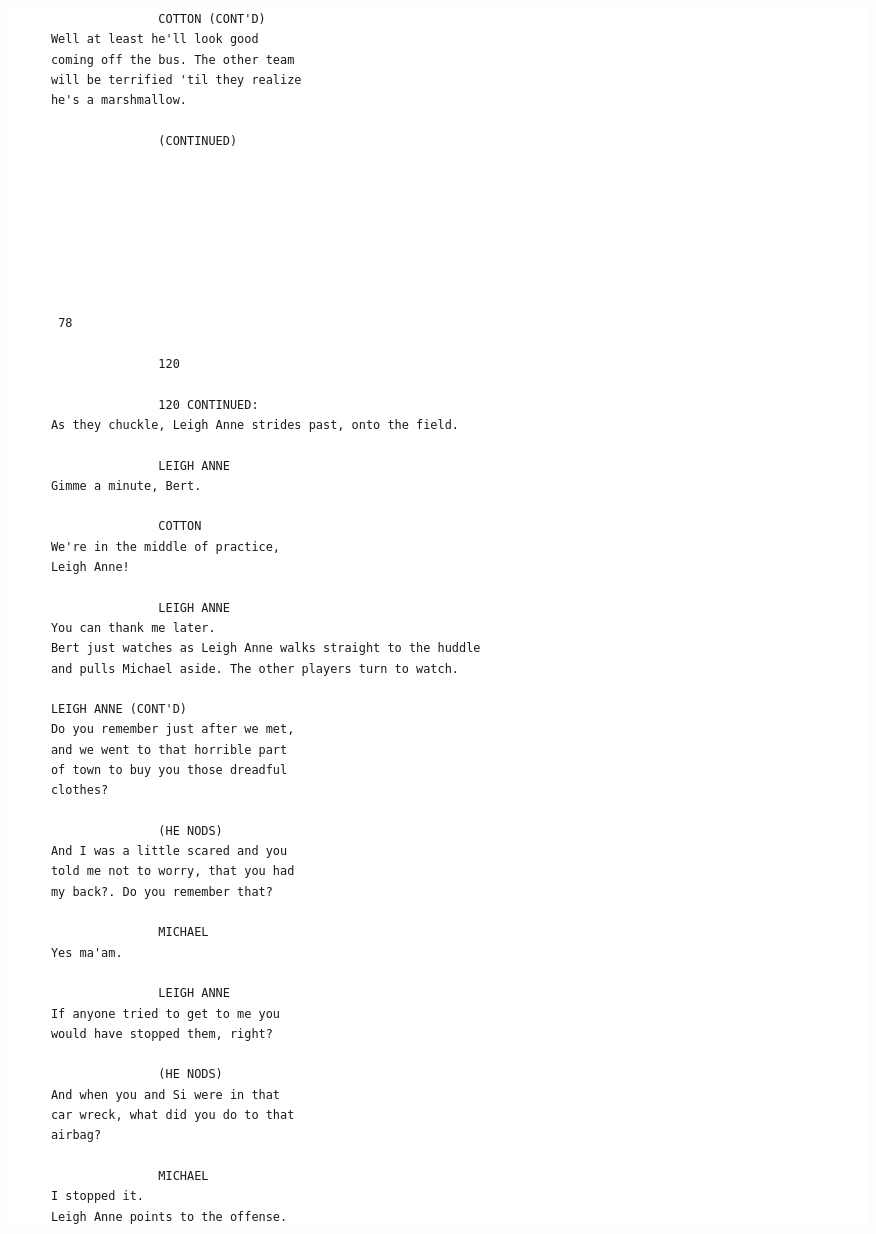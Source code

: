                          COTTON (CONT'D)
          Well at least he'll look good
          coming off the bus. The other team
          will be terrified 'til they realize
          he's a marshmallow.

                         (CONTINUED)

                         

                         

                         

                         
           78

                         120

                         120 CONTINUED:
          As they chuckle, Leigh Anne strides past, onto the field.

                         LEIGH ANNE
          Gimme a minute, Bert.

                         COTTON
          We're in the middle of practice,
          Leigh Anne!

                         LEIGH ANNE
          You can thank me later.
          Bert just watches as Leigh Anne walks straight to the huddle
          and pulls Michael aside. The other players turn to watch.

          LEIGH ANNE (CONT'D)
          Do you remember just after we met,
          and we went to that horrible part
          of town to buy you those dreadful
          clothes?

                         (HE NODS)
          And I was a little scared and you
          told me not to worry, that you had
          my back?. Do you remember that?

                         MICHAEL
          Yes ma'am.

                         LEIGH ANNE
          If anyone tried to get to me you
          would have stopped them, right?

                         (HE NODS)
          And when you and Si were in that
          car wreck, what did you do to that
          airbag?

                         MICHAEL
          I stopped it.
          Leigh Anne points to the offense.
